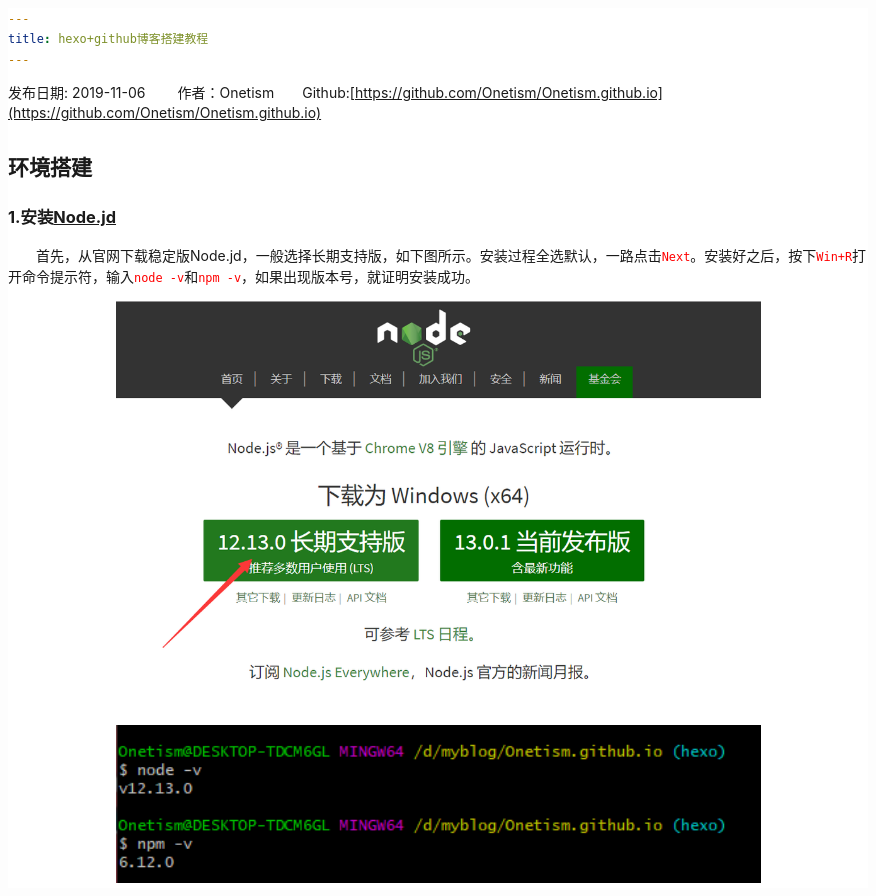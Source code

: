 ```yaml
---
title: hexo+github博客搭建教程
---
```

发布日期: 2019-11-06 &emsp;&emsp;作者：Onetism&emsp;&emsp;Github:[https://github.com/Onetism/Onetism.github.io](https://github.com/Onetism/Onetism.github.io)

## 环境搭建
### 1.安装[Node.jd](https://nodejs.org/zh-cn/)
&emsp;&emsp;首先，从官网下载稳定版Node.jd，一般选择长期支持版，如下图所示。安装过程全选默认，一路点击<font color=red>`Next`</font>。安装好之后，按下<font color=red>`Win+R`</font>打开命令提示符，输入<font color=red>`node -v`</font>和<font color=red>`npm -v`</font>，如果出现版本号，就证明安装成功。

<div align=center><img src="hexo-github博客搭建教程/1.png" width="75%" ></div>

<div align=center><img src="hexo-github博客搭建教程/3.png" width="75%" ></div>
